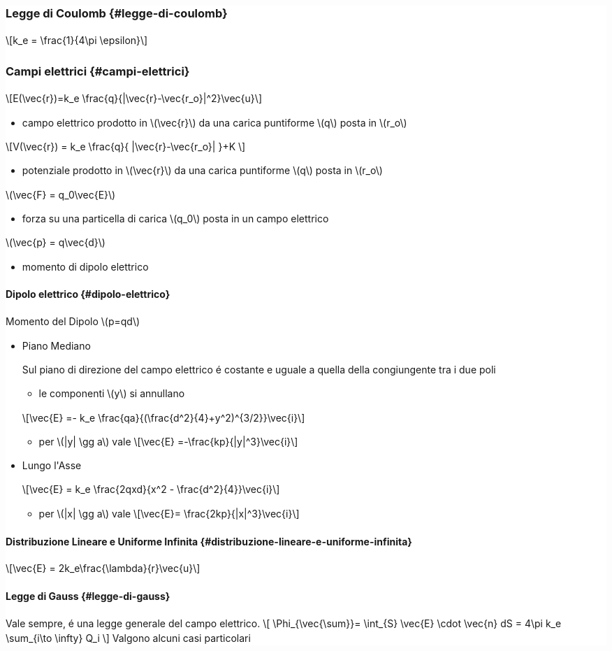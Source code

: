 
### Legge di Coulomb {#legge-di-coulomb}

\\[k\_e = \frac{1}{4\pi \epsilon}\\]


### Campi elettrici {#campi-elettrici}

\\[E(\vec{r})=k\_e \frac{q}{|\vec{r}-\vec{r\_o}|^2}\vec{u}\\]

-   campo elettrico prodotto in \\(\vec{r}\\) da una carica puntiforme \\(q\\) posta in \\(r\_o\\)

\\[V(\vec{r}) = k\_e \frac{q}{ |\vec{r}-\vec{r\_o}| }+K  \\]

-   potenziale prodotto in \\(\vec{r}\\) da una carica puntiforme \\(q\\) posta in \\(r\_o\\)

\\(\vec{F} = q\_0\vec{E}\\)

-   forza su una particella di carica \\(q\_0\\) posta in un campo elettrico

\\(\vec{p} = q\vec{d}\\)

-   momento di dipolo elettrico


#### Dipolo elettrico {#dipolo-elettrico}

Momento del Dipolo \\(p=qd\\)



-  Piano Mediano

    Sul piano di direzione del campo elettrico é costante e uguale a quella della congiungente tra i due poli

    -   le componenti \\(y\\) si annullano

    \\[\vec{E} =- k\_e \frac{qa}{(\frac{d^2}{4}+y^2)^{3/2}}\vec{i}\\]

    -   per \\(|y| \gg a\\) vale \\[\vec{E} =-\frac{kp}{|y|^3}\vec{i}\\]



-  Lungo l'Asse

    \\[\vec{E} = k\_e \frac{2qxd}{x^2 - \frac{d^2}{4}}\vec{i}\\]

    -   per  \\(|x| \gg a\\) vale \\[\vec{E}= \frac{2kp}{|x|^3}\vec{i}\\]


#### Distribuzione Lineare e Uniforme Infinita {#distribuzione-lineare-e-uniforme-infinita}

\\[\vec{E} = 2k\_e\frac{\lambda}{r}\vec{u}\\]


#### Legge di Gauss {#legge-di-gauss}

Vale sempre, é una legge generale del campo elettrico.
\\[
\Phi\_{\vec{\sum}}= \int\_{S} \vec{E} \cdot \vec{n} dS = 4\pi k\_e \sum\_{i\to \infty} Q\_i
\\]
Valgono alcuni casi particolari
